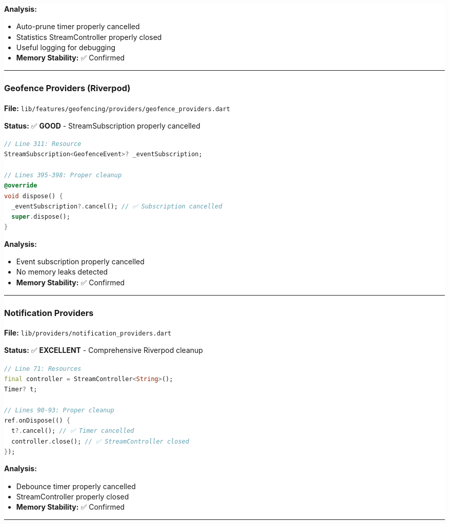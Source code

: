 **Analysis:**
- Auto-prune timer properly cancelled
- Statistics StreamController properly closed
- Useful logging for debugging
- **Memory Stability:** ✅ Confirmed

---

### Geofence Providers (Riverpod)

**File:** `lib/features/geofencing/providers/geofence_providers.dart`

**Status:** ✅ **GOOD** - StreamSubscription properly cancelled

```dart
// Line 311: Resource
StreamSubscription<GeofenceEvent>? _eventSubscription;

// Lines 395-398: Proper cleanup
@override
void dispose() {
  _eventSubscription?.cancel(); // ✅ Subscription cancelled
  super.dispose();
}
```

**Analysis:**
- Event subscription properly cancelled
- No memory leaks detected
- **Memory Stability:** ✅ Confirmed

---

### Notification Providers

**File:** `lib/providers/notification_providers.dart`

**Status:** ✅ **EXCELLENT** - Comprehensive Riverpod cleanup

```dart
// Line 71: Resources
final controller = StreamController<String>();
Timer? t;

// Lines 90-93: Proper cleanup
ref.onDispose(() {
  t?.cancel(); // ✅ Timer cancelled
  controller.close(); // ✅ StreamController closed
});
```

**Analysis:**
- Debounce timer properly cancelled
- StreamController properly closed
- **Memory Stability:** ✅ Confirmed

---